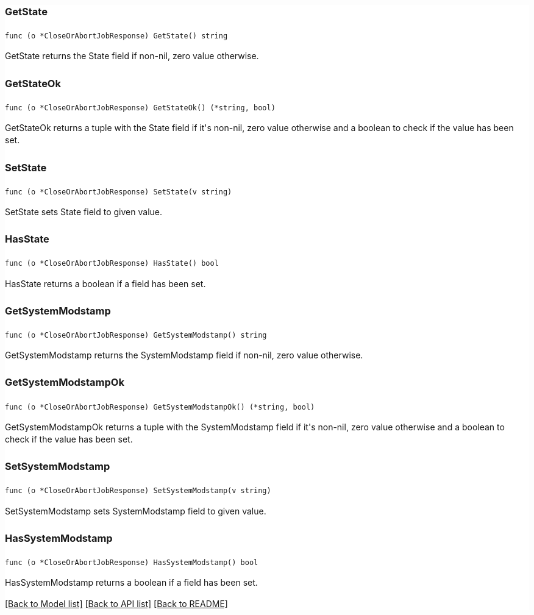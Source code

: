 ### GetState

`func (o *CloseOrAbortJobResponse) GetState() string`

GetState returns the State field if non-nil, zero value otherwise.

### GetStateOk

`func (o *CloseOrAbortJobResponse) GetStateOk() (*string, bool)`

GetStateOk returns a tuple with the State field if it's non-nil, zero value otherwise
and a boolean to check if the value has been set.

### SetState

`func (o *CloseOrAbortJobResponse) SetState(v string)`

SetState sets State field to given value.

### HasState

`func (o *CloseOrAbortJobResponse) HasState() bool`

HasState returns a boolean if a field has been set.

### GetSystemModstamp

`func (o *CloseOrAbortJobResponse) GetSystemModstamp() string`

GetSystemModstamp returns the SystemModstamp field if non-nil, zero value otherwise.

### GetSystemModstampOk

`func (o *CloseOrAbortJobResponse) GetSystemModstampOk() (*string, bool)`

GetSystemModstampOk returns a tuple with the SystemModstamp field if it's non-nil, zero value otherwise
and a boolean to check if the value has been set.

### SetSystemModstamp

`func (o *CloseOrAbortJobResponse) SetSystemModstamp(v string)`

SetSystemModstamp sets SystemModstamp field to given value.

### HasSystemModstamp

`func (o *CloseOrAbortJobResponse) HasSystemModstamp() bool`

HasSystemModstamp returns a boolean if a field has been set.


[[Back to Model list]](../README.md#documentation-for-models) [[Back to API list]](../README.md#documentation-for-api-endpoints) [[Back to README]](../README.md)


